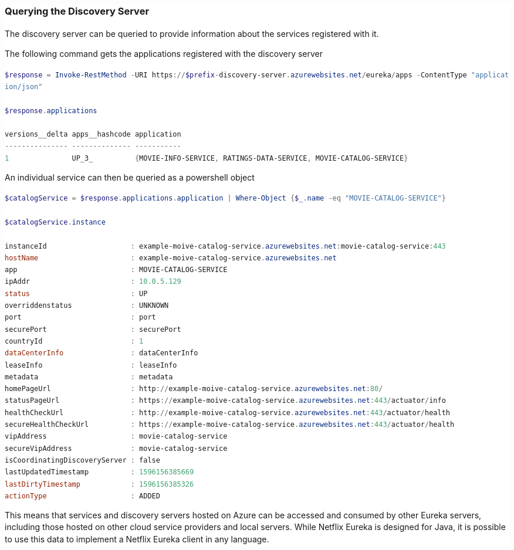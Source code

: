 ### Querying the Discovery Server

The discovery server can be queried to provide information about the services registered with it.

The following command gets the applications registered with the discovery server

```powershell
$response = Invoke-RestMethod -URI https://$prefix-discovery-server.azurewebsites.net/eureka/apps -ContentType "application/json"

$response.applications

versions__delta apps__hashcode application
--------------- -------------- -----------
1               UP_3_          {MOVIE-INFO-SERVICE, RATINGS-DATA-SERVICE, MOVIE-CATALOG-SERVICE}
```

An individual service can then be queried as a powershell object

```powershell
$catalogService = $response.applications.application | Where-Object {$_.name -eq "MOVIE-CATALOG-SERVICE"}

$catalogService.instance

instanceId                    : example-moive-catalog-service.azurewebsites.net:movie-catalog-service:443
hostName                      : example-moive-catalog-service.azurewebsites.net
app                           : MOVIE-CATALOG-SERVICE
ipAddr                        : 10.0.5.129
status                        : UP
overriddenstatus              : UNKNOWN
port                          : port
securePort                    : securePort
countryId                     : 1
dataCenterInfo                : dataCenterInfo
leaseInfo                     : leaseInfo
metadata                      : metadata
homePageUrl                   : http://example-moive-catalog-service.azurewebsites.net:80/
statusPageUrl                 : https://example-moive-catalog-service.azurewebsites.net:443/actuator/info
healthCheckUrl                : http://example-moive-catalog-service.azurewebsites.net:443/actuator/health
secureHealthCheckUrl          : https://example-moive-catalog-service.azurewebsites.net:443/actuator/health
vipAddress                    : movie-catalog-service
secureVipAddress              : movie-catalog-service
isCoordinatingDiscoveryServer : false
lastUpdatedTimestamp          : 1596156385669
lastDirtyTimestamp            : 1596156385326
actionType                    : ADDED
```

This means that services and discovery servers hosted on Azure can be accessed and consumed by other Eureka servers, including those hosted on other cloud service providers and local servers. While Netflix Eureka is designed for Java, it is possible to use this data to implement a Netflix Eureka client in any language.
